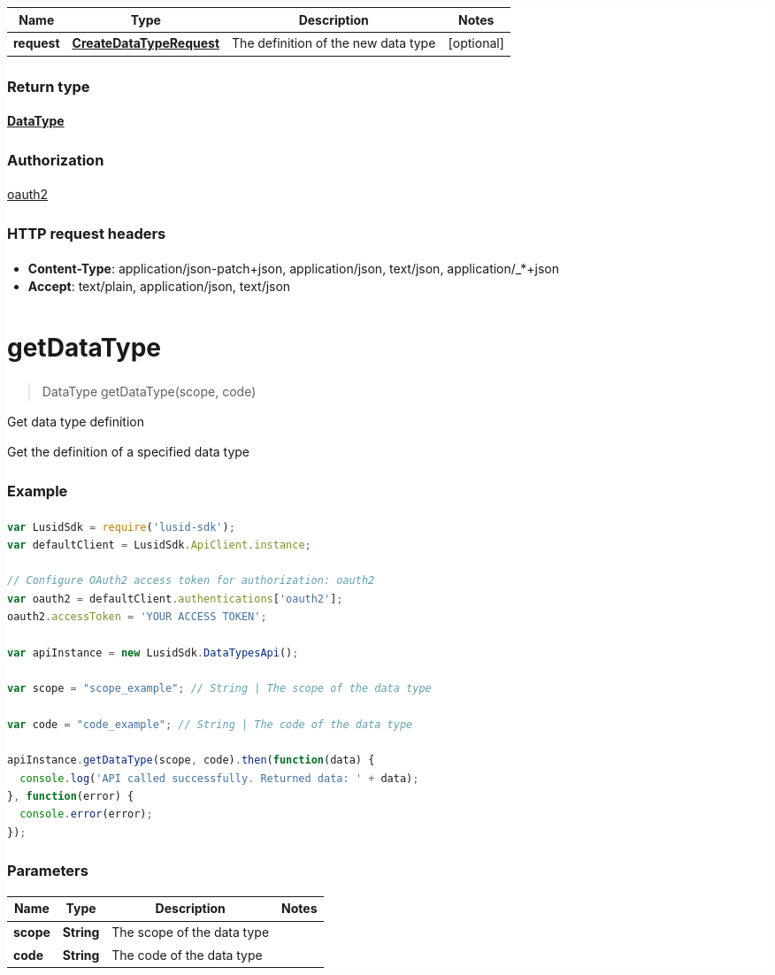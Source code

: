 Name | Type | Description  | Notes
------------- | ------------- | ------------- | -------------
 **request** | [**CreateDataTypeRequest**](CreateDataTypeRequest.md)| The definition of the new data type | [optional] 

### Return type

[**DataType**](DataType.md)

### Authorization

[oauth2](../README.md#oauth2)

### HTTP request headers

 - **Content-Type**: application/json-patch+json, application/json, text/json, application/_*+json
 - **Accept**: text/plain, application/json, text/json

<a name="getDataType"></a>
# **getDataType**
> DataType getDataType(scope, code)

Get data type definition

Get the definition of a specified data type

### Example
```javascript
var LusidSdk = require('lusid-sdk');
var defaultClient = LusidSdk.ApiClient.instance;

// Configure OAuth2 access token for authorization: oauth2
var oauth2 = defaultClient.authentications['oauth2'];
oauth2.accessToken = 'YOUR ACCESS TOKEN';

var apiInstance = new LusidSdk.DataTypesApi();

var scope = "scope_example"; // String | The scope of the data type

var code = "code_example"; // String | The code of the data type

apiInstance.getDataType(scope, code).then(function(data) {
  console.log('API called successfully. Returned data: ' + data);
}, function(error) {
  console.error(error);
});

```

### Parameters

Name | Type | Description  | Notes
------------- | ------------- | ------------- | -------------
 **scope** | **String**| The scope of the data type | 
 **code** | **String**| The code of the data type | 
